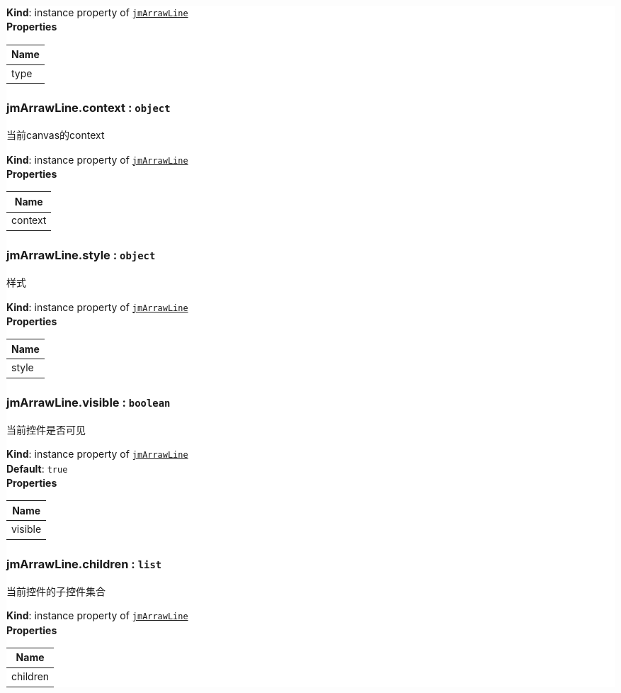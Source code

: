 **Kind**: instance property of <code>[jmArrawLine](#jmArrawLine)</code>  
**Properties**

| Name |
| --- |
| type | 

<a name="jmControl+context"></a>

### jmArrawLine.context : <code>object</code>
当前canvas的context

**Kind**: instance property of <code>[jmArrawLine](#jmArrawLine)</code>  
**Properties**

| Name |
| --- |
| context | 

<a name="jmControl+style"></a>

### jmArrawLine.style : <code>object</code>
样式

**Kind**: instance property of <code>[jmArrawLine](#jmArrawLine)</code>  
**Properties**

| Name |
| --- |
| style | 

<a name="jmControl+visible"></a>

### jmArrawLine.visible : <code>boolean</code>
当前控件是否可见

**Kind**: instance property of <code>[jmArrawLine](#jmArrawLine)</code>  
**Default**: <code>true</code>  
**Properties**

| Name |
| --- |
| visible | 

<a name="jmControl+children"></a>

### jmArrawLine.children : <code>list</code>
当前控件的子控件集合

**Kind**: instance property of <code>[jmArrawLine](#jmArrawLine)</code>  
**Properties**

| Name |
| --- |
| children | 
